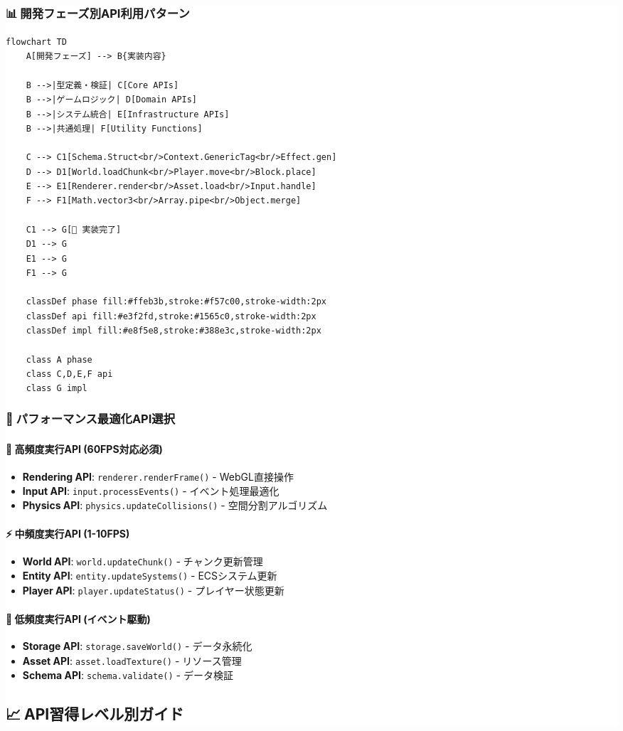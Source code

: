 ### 📊 開発フェーズ別API利用パターン

```mermaid
flowchart TD
    A[開発フェーズ] --> B{実装内容}

    B -->|型定義・検証| C[Core APIs]
    B -->|ゲームロジック| D[Domain APIs]
    B -->|システム統合| E[Infrastructure APIs]
    B -->|共通処理| F[Utility Functions]

    C --> C1[Schema.Struct<br/>Context.GenericTag<br/>Effect.gen]
    D --> D1[World.loadChunk<br/>Player.move<br/>Block.place]
    E --> E1[Renderer.render<br/>Asset.load<br/>Input.handle]
    F --> F1[Math.vector3<br/>Array.pipe<br/>Object.merge]

    C1 --> G[🎯 実装完了]
    D1 --> G
    E1 --> G
    F1 --> G

    classDef phase fill:#ffeb3b,stroke:#f57c00,stroke-width:2px
    classDef api fill:#e3f2fd,stroke:#1565c0,stroke-width:2px
    classDef impl fill:#e8f5e8,stroke:#388e3c,stroke-width:2px

    class A phase
    class C,D,E,F api
    class G impl
```

### 🎯 パフォーマンス最適化API選択

#### 🚀 **高頻度実行API** (60FPS対応必須)

- **Rendering API**: `renderer.renderFrame()` - WebGL直接操作
- **Input API**: `input.processEvents()` - イベント処理最適化
- **Physics API**: `physics.updateCollisions()` - 空間分割アルゴリズム

#### ⚡ **中頻度実行API** (1-10FPS)

- **World API**: `world.updateChunk()` - チャンク更新管理
- **Entity API**: `entity.updateSystems()` - ECSシステム更新
- **Player API**: `player.updateStatus()` - プレイヤー状態更新

#### 🔄 **低頻度実行API** (イベント駆動)

- **Storage API**: `storage.saveWorld()` - データ永続化
- **Asset API**: `asset.loadTexture()` - リソース管理
- **Schema API**: `schema.validate()` - データ検証

## 📈 API習得レベル別ガイド
